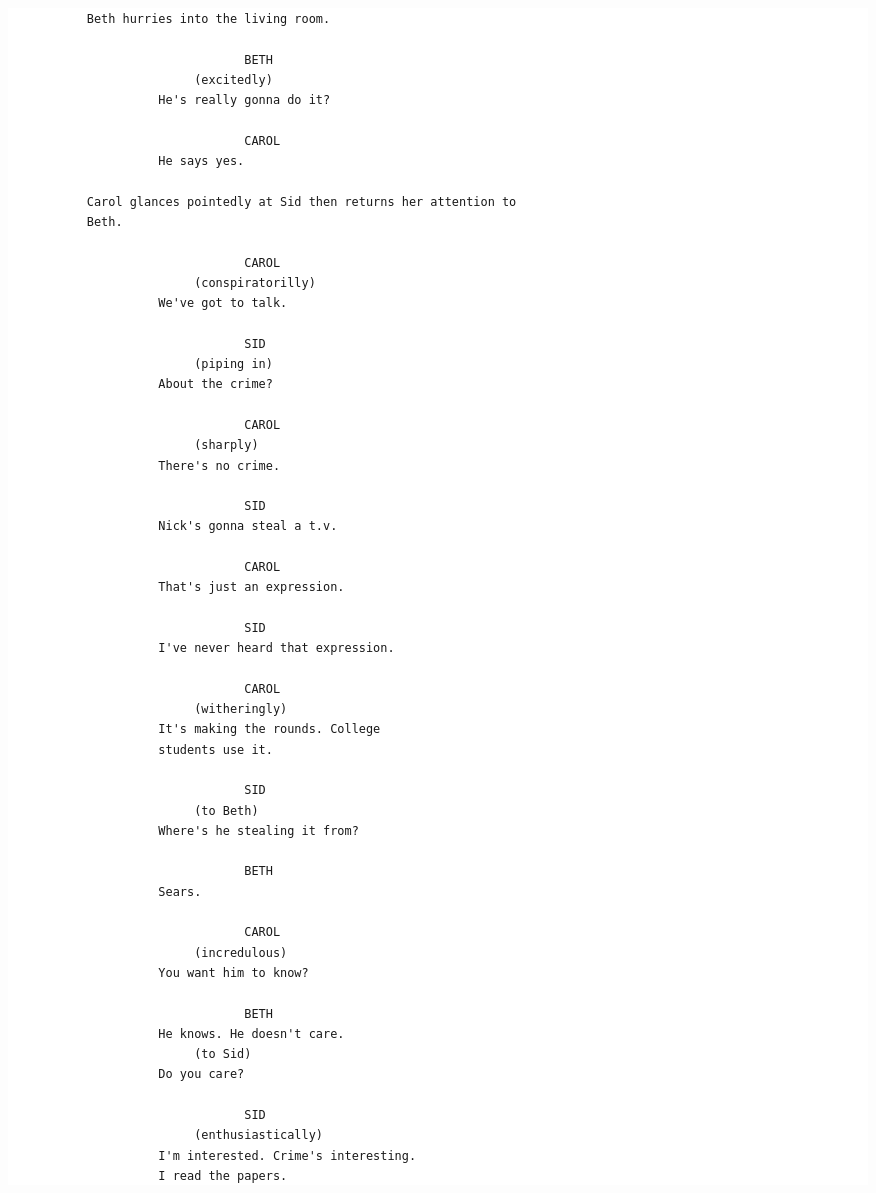                Beth hurries into the living room.

                                     BETH
                              (excitedly)
                         He's really gonna do it?

                                     CAROL
                         He says yes.

               Carol glances pointedly at Sid then returns her attention to 
               Beth.

                                     CAROL
                              (conspiratorilly)
                         We've got to talk.

                                     SID
                              (piping in)
                         About the crime?

                                     CAROL
                              (sharply)
                         There's no crime.

                                     SID
                         Nick's gonna steal a t.v.

                                     CAROL
                         That's just an expression.

                                     SID
                         I've never heard that expression.

                                     CAROL
                              (witheringly)
                         It's making the rounds. College 
                         students use it.

                                     SID
                              (to Beth)
                         Where's he stealing it from?

                                     BETH
                         Sears.

                                     CAROL
                              (incredulous)
                         You want him to know?

                                     BETH
                         He knows. He doesn't care.
                              (to Sid)
                         Do you care?

                                     SID
                              (enthusiastically)
                         I'm interested. Crime's interesting. 
                         I read the papers.
